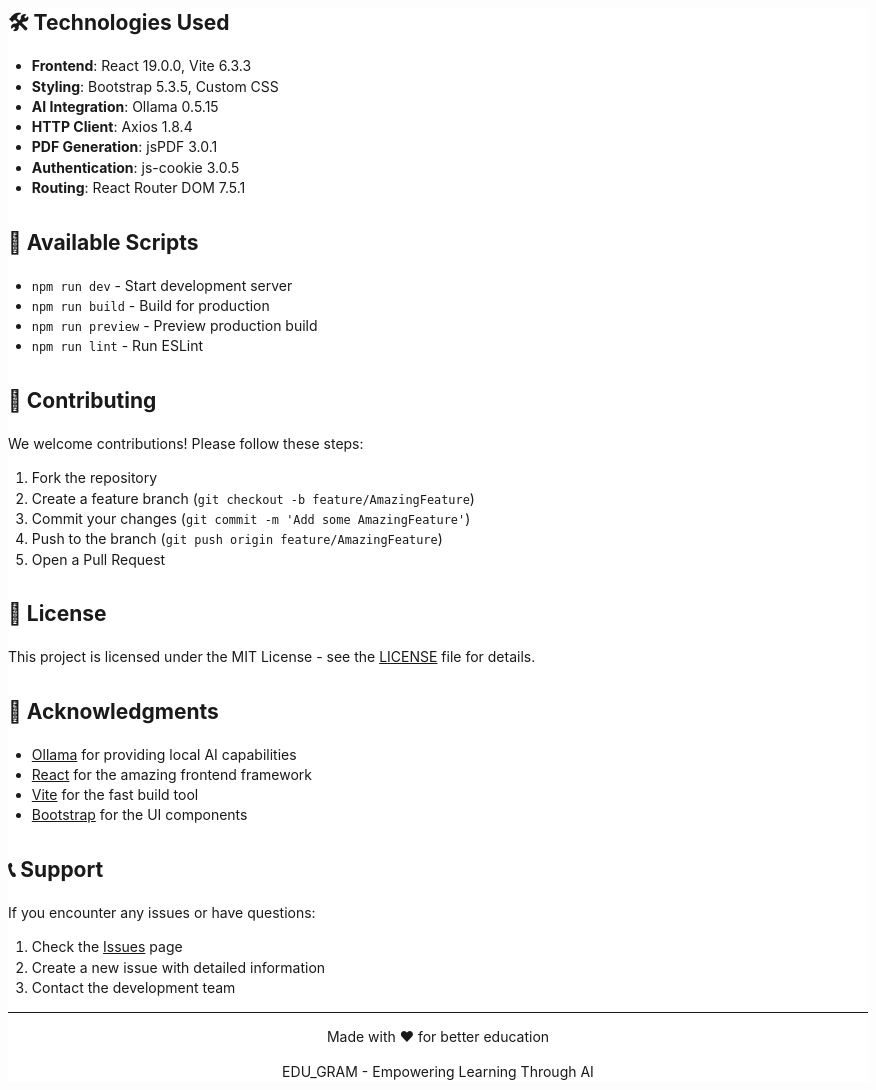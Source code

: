 ## 🛠 Technologies Used

- **Frontend**: React 19.0.0, Vite 6.3.3
- **Styling**: Bootstrap 5.3.5, Custom CSS
- **AI Integration**: Ollama 0.5.15
- **HTTP Client**: Axios 1.8.4
- **PDF Generation**: jsPDF 3.0.1
- **Authentication**: js-cookie 3.0.5
- **Routing**: React Router DOM 7.5.1

## 🔧 Available Scripts

- `npm run dev` - Start development server
- `npm run build` - Build for production
- `npm run preview` - Preview production build
- `npm run lint` - Run ESLint

## 🤝 Contributing

We welcome contributions! Please follow these steps:

1. Fork the repository
2. Create a feature branch (`git checkout -b feature/AmazingFeature`)
3. Commit your changes (`git commit -m 'Add some AmazingFeature'`)
4. Push to the branch (`git push origin feature/AmazingFeature`)
5. Open a Pull Request

## 📝 License

This project is licensed under the MIT License - see the [LICENSE](LICENSE) file for details.

## 🙏 Acknowledgments

- [Ollama](https://ollama.ai/) for providing local AI capabilities
- [React](https://reactjs.org/) for the amazing frontend framework
- [Vite](https://vitejs.dev/) for the fast build tool
- [Bootstrap](https://getbootstrap.com/) for the UI components

## 📞 Support

If you encounter any issues or have questions:

1. Check the [Issues](https://github.com/yourusername/EDU_GRAM/issues) page
2. Create a new issue with detailed information
3. Contact the development team

---

<div align="center">
  <p>Made with ❤️ for better education</p>
  <p>EDU_GRAM - Empowering Learning Through AI</p>
</div>
